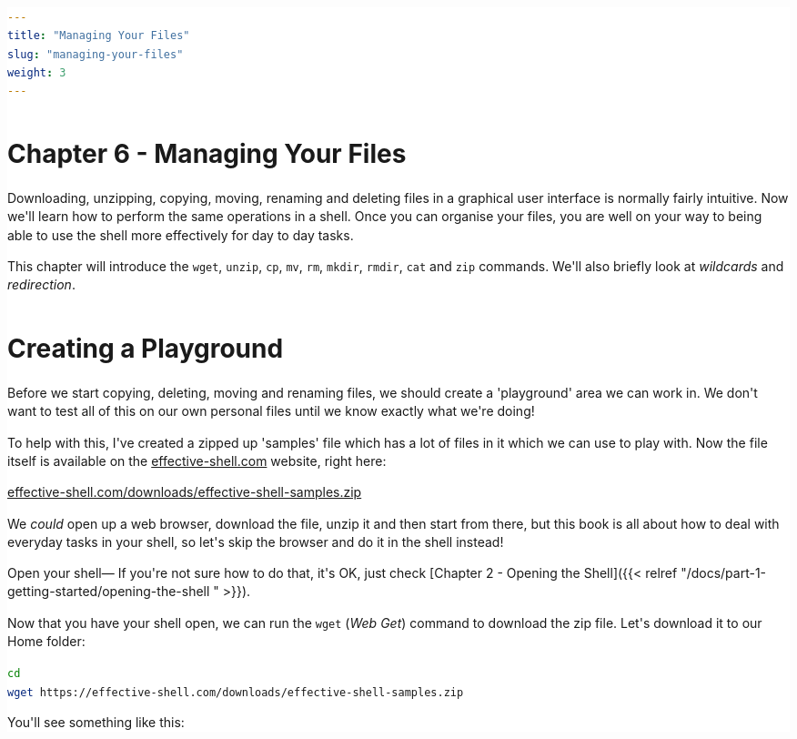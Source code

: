 ```yaml
---
title: "Managing Your Files"
slug: "managing-your-files"
weight: 3
---
```


# Chapter 6 - Managing Your Files

Downloading, unzipping, copying, moving, renaming and deleting files in a graphical user interface is normally fairly intuitive. Now we'll learn how to perform the same operations in a shell. Once you can organise your files, you are well on your way to being able to use the shell more effectively for day to day tasks.


This chapter will introduce the `wget`, `unzip`, `cp`, `mv`, `rm`, `mkdir`, `rmdir`, `cat` and `zip` commands. We'll also briefly look at _wildcards_ and _redirection_.

# Creating a Playground

Before we start copying, deleting, moving and renaming files, we should create a 'playground' area we can work in. We don't want to test all of this on our own personal files until we know exactly what we're doing! 

To help with this, I've created a zipped up 'samples' file which has a lot of files in it which we can use to play with. Now the file itself is available on the [effective-shell.com](https://effective-shell.com) website, right here:

[effective-shell.com/downloads/effective-shell-samples.zip](https://effective-shell.com/downloads/effective-shell-samples.zip)

We *could* open up a web browser, download the file, unzip it and then start from there, but this book is all about how to deal with everyday tasks in your shell, so let's skip the browser and do it in the shell instead!

Open your shell&mdash; If you're not sure how to do that, it's OK, just check [Chapter 2 - Opening the Shell]({{< relref "/docs/part-1-getting-started/opening-the-shell " >}}).

Now that you have your shell open, we can run the `wget` (_Web Get_) command to download the zip file. Let's download it to our Home folder: 

```sh
cd
wget https://effective-shell.com/downloads/effective-shell-samples.zip
```

You'll see something like this:
